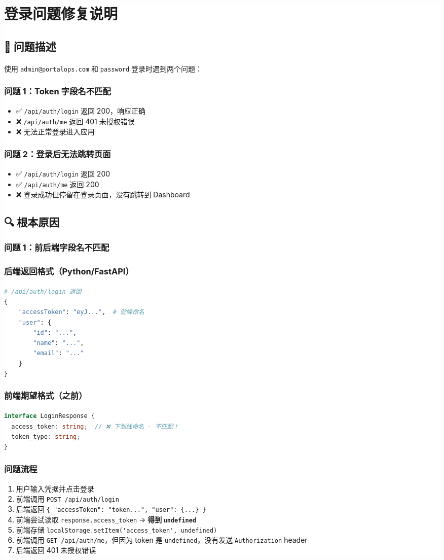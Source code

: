 # 登录问题修复说明

## 🐛 问题描述

使用 `admin@portalops.com` 和 `password` 登录时遇到两个问题：

### 问题 1：Token 字段名不匹配
- ✅ `/api/auth/login` 返回 200，响应正确
- ❌ `/api/auth/me` 返回 401 未授权错误
- ❌ 无法正常登录进入应用

### 问题 2：登录后无法跳转页面
- ✅ `/api/auth/login` 返回 200
- ✅ `/api/auth/me` 返回 200
- ❌ 登录成功但停留在登录页面，没有跳转到 Dashboard

## 🔍 根本原因

### 问题 1：前后端字段名不匹配

### 后端返回格式（Python/FastAPI）
```python
# /api/auth/login 返回
{
    "accessToken": "eyJ...",  # 驼峰命名
    "user": {
        "id": "...",
        "name": "...",
        "email": "..."
    }
}
```

### 前端期望格式（之前）
```typescript
interface LoginResponse {
  access_token: string;  // ❌ 下划线命名 - 不匹配！
  token_type: string;
}
```

### 问题流程
1. 用户输入凭据并点击登录
2. 前端调用 `POST /api/auth/login`
3. 后端返回 `{ "accessToken": "token...", "user": {...} }`
4. 前端尝试读取 `response.access_token` → **得到 `undefined`**
5. 前端存储 `localStorage.setItem('access_token', undefined)`
6. 前端调用 `GET /api/auth/me`，但因为 token 是 `undefined`，没有发送 `Authorization` header
7. 后端返回 401 未授权错误
